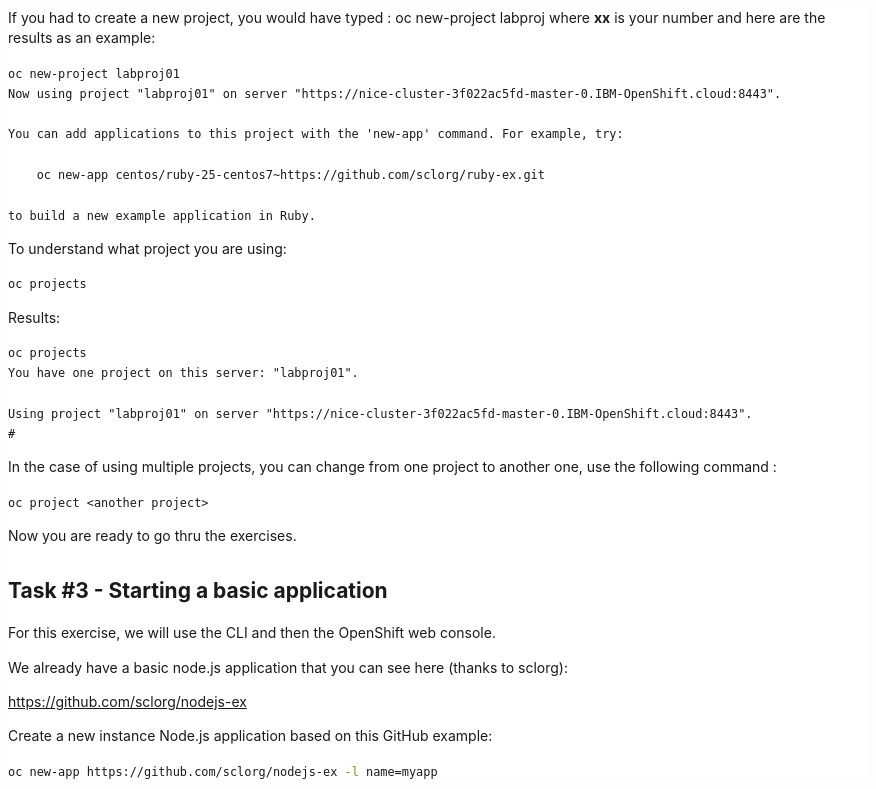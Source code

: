 If you had to create a new project, you would have typed : oc new-project labproj<xx> where **xx** is your number and here are the results as an example:

```shell
oc new-project labproj01
Now using project "labproj01" on server "https://nice-cluster-3f022ac5fd-master-0.IBM-OpenShift.cloud:8443".

You can add applications to this project with the 'new-app' command. For example, try:

    oc new-app centos/ruby-25-centos7~https://github.com/sclorg/ruby-ex.git

to build a new example application in Ruby.
```



To understand what project you are using:

```
oc projects
```

Results:

```shell
oc projects
You have one project on this server: "labproj01".

Using project "labproj01" on server "https://nice-cluster-3f022ac5fd-master-0.IBM-OpenShift.cloud:8443".
# 
```

In the case of using multiple projects, you can change from one project to another one, use the following command :

``` shell
oc project <another project>
```



Now you are ready to go thru the exercises. 



## Task #3 - Starting a basic application

For this exercise, we will use the CLI and then the OpenShift web console.

We already have a basic node.js application that you can see here (thanks to sclorg):

<https://github.com/sclorg/nodejs-ex>



Create a new instance Node.js application based on this GitHub example:

```bash
oc new-app https://github.com/sclorg/nodejs-ex -l name=myapp
```
